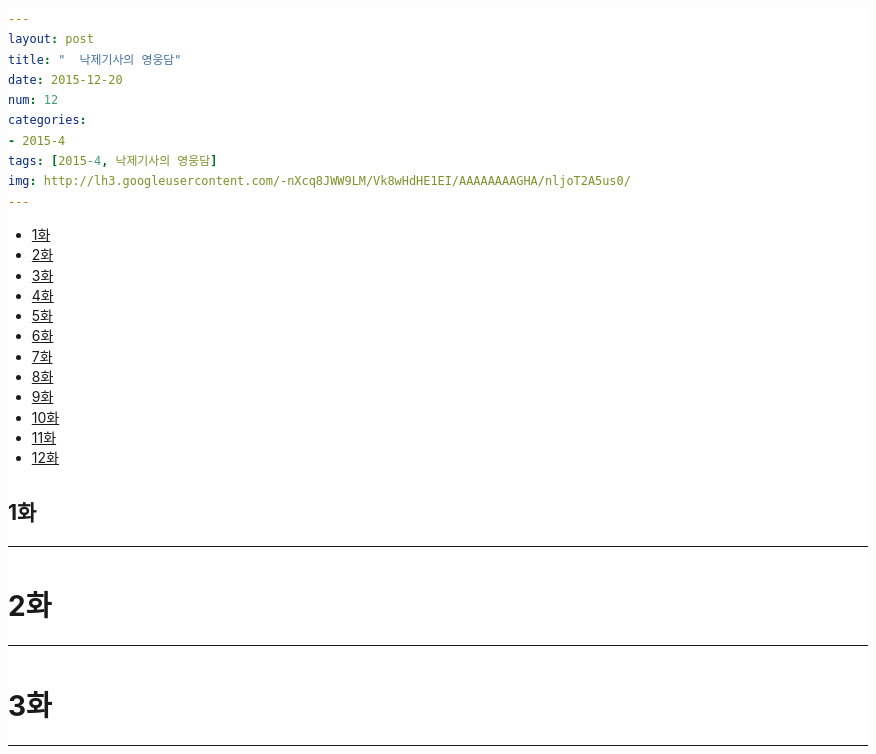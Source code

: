 ```yaml
---
layout: post
title: "  낙제기사의 영웅담"
date: 2015-12-20
num: 12
categories:
- 2015-4
tags: [2015-4, 낙제기사의 영웅담]
img: http://lh3.googleusercontent.com/-nXcq8JWW9LM/Vk8wHdHE1EI/AAAAAAAAGHA/nljoT2A5us0/
---
```

<div id="container">
<ul class="tab">
	<li><a href="#tab1">1화</a></li>
	<li><a href="#tab2">2화</a></li>
	<li><a href="#tab3">3화</a></li>
	<li><a href="#tab4">4화</a></li>
	<li><a href="#tab5">5화</a></li>
	<li><a href="#tab6">6화</a></li>
	<li><a href="#tab7">7화</a></li>
	<li><a href="#tab8">8화</a></li>
	<li><a href="#tab9">9화</a></li>
	<li><a href="#tab10">10화</a></li>
	<li><a href="#tab11">11화</a></li>
	<li><a href="#tab11">12화</a></li>
</ul>
</div>

<div class="tab_container">
<div class="tab_content" id="tab1">
<h2>1화</h2>
<iframe frameborder="no" height="438" scrolling="no" src="http://serviceapi.nmv.naver.com/flash/convertIframeTag.nhn?vid=D1D1AEE2CAF20E39A3280217956951A54EF0&amp;outKey=V123cf0699729111ca18c38df0e46df23aa7559276f77ea9dd87b38df0e46df23aa75" width="720"></iframe>

<hr /></div>

<div class="tab_content" id="tab2" style="display: block;">
<h1>2화</h1>
<iframe frameborder="no" height="438" scrolling="no" src="http://serviceapi.nmv.naver.com/flash/convertIframeTag.nhn?vid=D7BA8538EBC93A7F344764BAEDD96BED6A22&amp;outKey=V12660f020a4261c01cd159498e28e4722ca968a8cddfa5f5b75659498e28e4722ca9" width="720"></iframe>

<hr /></div>

<div class="tab_content" id="tab3" style="display: block;">
<h1>3화</h1>
<iframe frameborder="no" height="438" scrolling="no" src="http://serviceapi.nmv.naver.com/flash/convertIframeTag.nhn?vid=091EA2E4F8020FA38159BB9EAD3D6B3A7A4A&amp;outKey=V12106b19c74063ef03450e798e7b382bb0e84e4bf245628878010e798e7b382bb0e8" width="720"></iframe>

<hr /></div>
